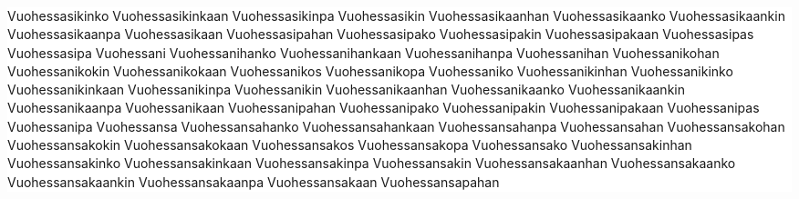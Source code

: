 Vuohessasikinko
Vuohessasikinkaan
Vuohessasikinpa
Vuohessasikin
Vuohessasikaanhan
Vuohessasikaanko
Vuohessasikaankin
Vuohessasikaanpa
Vuohessasikaan
Vuohessasipahan
Vuohessasipako
Vuohessasipakin
Vuohessasipakaan
Vuohessasipas
Vuohessasipa
Vuohessani
Vuohessanihanko
Vuohessanihankaan
Vuohessanihanpa
Vuohessanihan
Vuohessanikohan
Vuohessanikokin
Vuohessanikokaan
Vuohessanikos
Vuohessanikopa
Vuohessaniko
Vuohessanikinhan
Vuohessanikinko
Vuohessanikinkaan
Vuohessanikinpa
Vuohessanikin
Vuohessanikaanhan
Vuohessanikaanko
Vuohessanikaankin
Vuohessanikaanpa
Vuohessanikaan
Vuohessanipahan
Vuohessanipako
Vuohessanipakin
Vuohessanipakaan
Vuohessanipas
Vuohessanipa
Vuohessansa
Vuohessansahanko
Vuohessansahankaan
Vuohessansahanpa
Vuohessansahan
Vuohessansakohan
Vuohessansakokin
Vuohessansakokaan
Vuohessansakos
Vuohessansakopa
Vuohessansako
Vuohessansakinhan
Vuohessansakinko
Vuohessansakinkaan
Vuohessansakinpa
Vuohessansakin
Vuohessansakaanhan
Vuohessansakaanko
Vuohessansakaankin
Vuohessansakaanpa
Vuohessansakaan
Vuohessansapahan